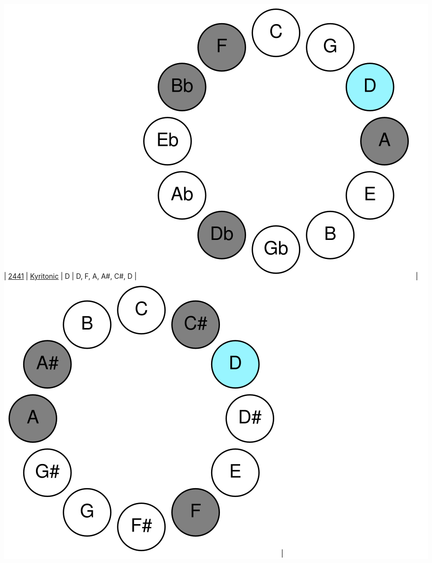 | [2441](https://ianring.com/musictheory/scales/2441) | [Kyritonic](ModeKyritonic.md) | D | D, F, A, A#, C#, D | ![DNaturalKyritonic](CircleOfFifthModeDNaturalKyritonic.svg) | ![DNaturalKyritonic](ChromaticCircleModeDNaturalKyritonic.svg) |
